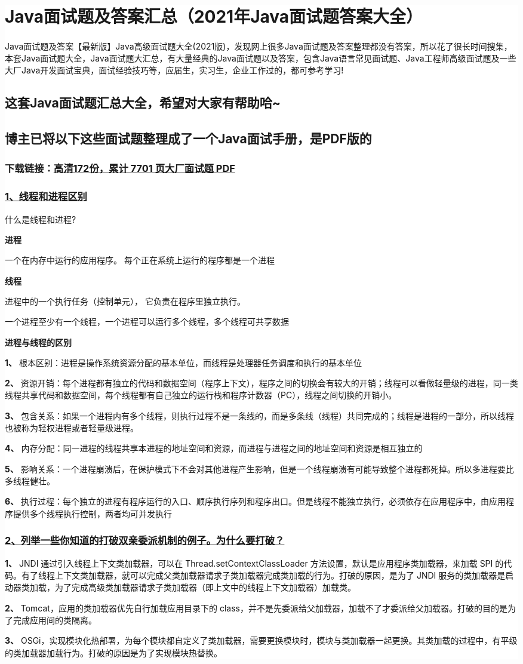 # Java面试题及答案汇总（2021年Java面试题答案大全）

Java面试题及答案【最新版】Java高级面试题大全(2021版)，发现网上很多Java面试题及答案整理都没有答案，所以花了很长时间搜集，本套Java面试题大全，Java面试题大汇总，有大量经典的Java面试题以及答案，包含Java语言常见面试题、Java工程师高级面试题及一些大厂Java开发面试宝典，面试经验技巧等，应届生，实习生，企业工作过的，都可参考学习!

## 这套Java面试题汇总大全，希望对大家有帮助哈~ 

## 博主已将以下这些面试题整理成了一个Java面试手册，是PDF版的

### 下载链接：[高清172份，累计 7701 页大厂面试题  PDF](https://github.com/javatechnorth/javanorth-itbooks/blob/master/docs/index.md)


### [1、线程和进程区别](https://gitee.com/souyunku/NewDevBooks/blob/master/docs/Java/Java面试题及答案汇总（2021年Java面试题答案大全）.md#1线程和进程区别)  


什么是线程和进程?

**进程**

一个在内存中运行的应用程序。 每个正在系统上运行的程序都是一个进程

**线程**

进程中的一个执行任务（控制单元）， 它负责在程序里独立执行。

一个进程至少有一个线程，一个进程可以运行多个线程，多个线程可共享数据

**进程与线程的区别**

**1、** 根本区别：进程是操作系统资源分配的基本单位，而线程是处理器任务调度和执行的基本单位

**2、** 资源开销：每个进程都有独立的代码和数据空间（程序上下文），程序之间的切换会有较大的开销；线程可以看做轻量级的进程，同一类线程共享代码和数据空间，每个线程都有自己独立的运行栈和程序计数器（PC），线程之间切换的开销小。

**3、** 包含关系：如果一个进程内有多个线程，则执行过程不是一条线的，而是多条线（线程）共同完成的；线程是进程的一部分，所以线程也被称为轻权进程或者轻量级进程。

**4、** 内存分配：同一进程的线程共享本进程的地址空间和资源，而进程与进程之间的地址空间和资源是相互独立的

**5、** 影响关系：一个进程崩溃后，在保护模式下不会对其他进程产生影响，但是一个线程崩溃有可能导致整个进程都死掉。所以多进程要比多线程健壮。

**6、** 执行过程：每个独立的进程有程序运行的入口、顺序执行序列和程序出口。但是线程不能独立执行，必须依存在应用程序中，由应用程序提供多个线程执行控制，两者均可并发执行


### [2、列举一些你知道的打破双亲委派机制的例子。为什么要打破？](https://gitee.com/souyunku/NewDevBooks/blob/master/docs/Java/Java面试题及答案汇总（2021年Java面试题答案大全）.md#2列举一些你知道的打破双亲委派机制的例子。为什么要打破)  


**1、** JNDI 通过引入线程上下文类加载器，可以在 Thread.setContextClassLoader 方法设置，默认是应用程序类加载器，来加载 SPI 的代码。有了线程上下文类加载器，就可以完成父类加载器请求子类加载器完成类加载的行为。打破的原因，是为了 JNDI 服务的类加载器是启动器类加载，为了完成高级类加载器请求子类加载器（即上文中的线程上下文加载器）加载类。

**2、** Tomcat，应用的类加载器优先自行加载应用目录下的 class，并不是先委派给父加载器，加载不了才委派给父加载器。打破的目的是为了完成应用间的类隔离。

**3、** OSGi，实现模块化热部署，为每个模块都自定义了类加载器，需要更换模块时，模块与类加载器一起更换。其类加载的过程中，有平级的类加载器加载行为。打破的原因是为了实现模块热替换。
